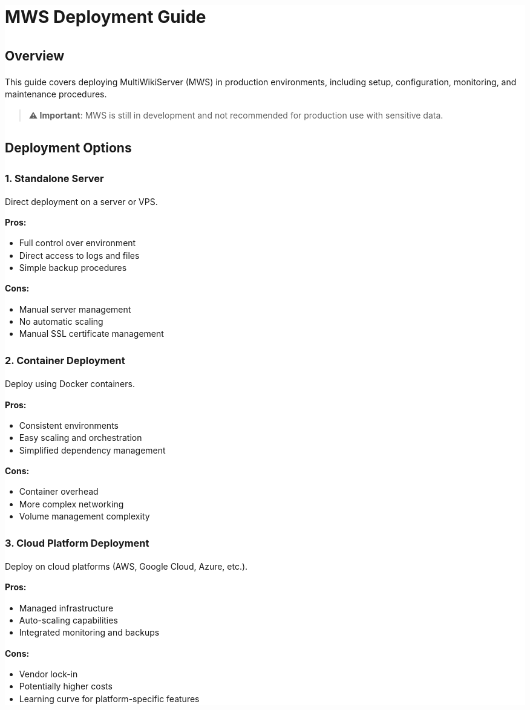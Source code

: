 # MWS Deployment Guide

## Overview

This guide covers deploying MultiWikiServer (MWS) in production environments, including setup, configuration, monitoring, and maintenance procedures.

> **⚠️ Important**: MWS is still in development and not recommended for production use with sensitive data.

## Deployment Options

### 1. Standalone Server

Direct deployment on a server or VPS.

**Pros:**
- Full control over environment
- Direct access to logs and files
- Simple backup procedures

**Cons:**
- Manual server management
- No automatic scaling
- Manual SSL certificate management

### 2. Container Deployment

Deploy using Docker containers.

**Pros:**
- Consistent environments
- Easy scaling and orchestration
- Simplified dependency management

**Cons:**
- Container overhead
- More complex networking
- Volume management complexity

### 3. Cloud Platform Deployment

Deploy on cloud platforms (AWS, Google Cloud, Azure, etc.).

**Pros:**
- Managed infrastructure
- Auto-scaling capabilities
- Integrated monitoring and backups

**Cons:**
- Vendor lock-in
- Potentially higher costs
- Learning curve for platform-specific features
